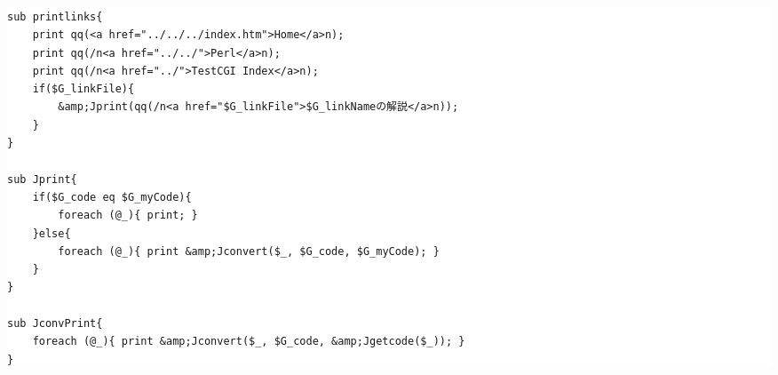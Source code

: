 ```text
sub printlinks{
    print qq(<a href="../../../index.htm">Home</a>n);
    print qq(/n<a href="../../">Perl</a>n);
    print qq(/n<a href="../">TestCGI Index</a>n);
    if($G_linkFile){
        &amp;Jprint(qq(/n<a href="$G_linkFile">$G_linkNameの解説</a>n));
    }
}

sub Jprint{
    if($G_code eq $G_myCode){
        foreach (@_){ print; }
    }else{
        foreach (@_){ print &amp;Jconvert($_, $G_code, $G_myCode); }
    }
}

sub JconvPrint{
    foreach (@_){ print &amp;Jconvert($_, $G_code, &amp;Jgetcode($_)); }
}
```
